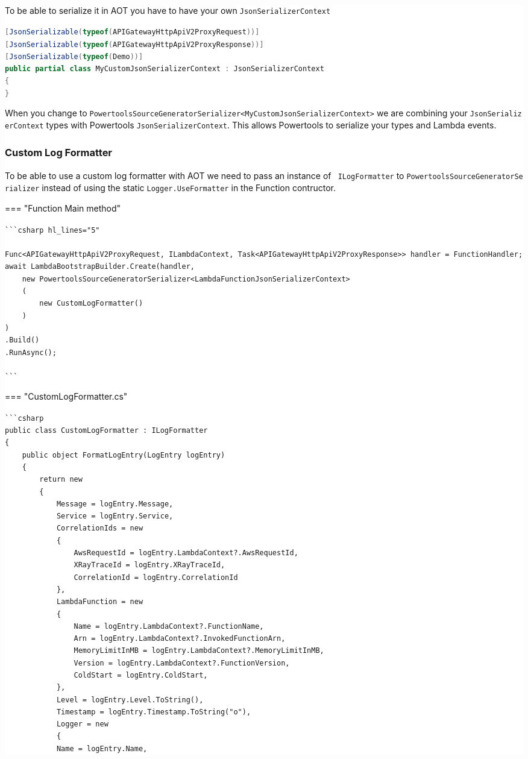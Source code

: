 To be able to serialize it in AOT you have to have your own `JsonSerializerContext`

```csharp
[JsonSerializable(typeof(APIGatewayHttpApiV2ProxyRequest))]
[JsonSerializable(typeof(APIGatewayHttpApiV2ProxyResponse))]
[JsonSerializable(typeof(Demo))]
public partial class MyCustomJsonSerializerContext : JsonSerializerContext
{
}
```

When you change to `PowertoolsSourceGeneratorSerializer<MyCustomJsonSerializerContext>` we are 
combining your `JsonSerializerContext` types with Powertools `JsonSerializerContext`. This allows Powertools to serialize your types and Lambda events.

### Custom Log Formatter

To be able to use a custom log formatter with AOT we need to pass an instance of ` ILogFormatter` to `PowertoolsSourceGeneratorSerializer` 
instead of using the static `Logger.UseFormatter` in the Function contructor.

=== "Function Main method"

    ```csharp hl_lines="5"

    Func<APIGatewayHttpApiV2ProxyRequest, ILambdaContext, Task<APIGatewayHttpApiV2ProxyResponse>> handler = FunctionHandler;
    await LambdaBootstrapBuilder.Create(handler, 
        new PowertoolsSourceGeneratorSerializer<LambdaFunctionJsonSerializerContext>
        ( 
            new CustomLogFormatter()
        )
    )
    .Build()
    .RunAsync();
    
    ```

=== "CustomLogFormatter.cs"

    ```csharp
    public class CustomLogFormatter : ILogFormatter
    {
        public object FormatLogEntry(LogEntry logEntry)
        {
            return new
            {
                Message = logEntry.Message,
                Service = logEntry.Service,
                CorrelationIds = new
                {
                    AwsRequestId = logEntry.LambdaContext?.AwsRequestId,
                    XRayTraceId = logEntry.XRayTraceId,
                    CorrelationId = logEntry.CorrelationId
                },
                LambdaFunction = new
                {
                    Name = logEntry.LambdaContext?.FunctionName,
                    Arn = logEntry.LambdaContext?.InvokedFunctionArn,
                    MemoryLimitInMB = logEntry.LambdaContext?.MemoryLimitInMB,
                    Version = logEntry.LambdaContext?.FunctionVersion,
                    ColdStart = logEntry.ColdStart,
                },
                Level = logEntry.Level.ToString(),
                Timestamp = logEntry.Timestamp.ToString("o"),
                Logger = new
                {
                Name = logEntry.Name,